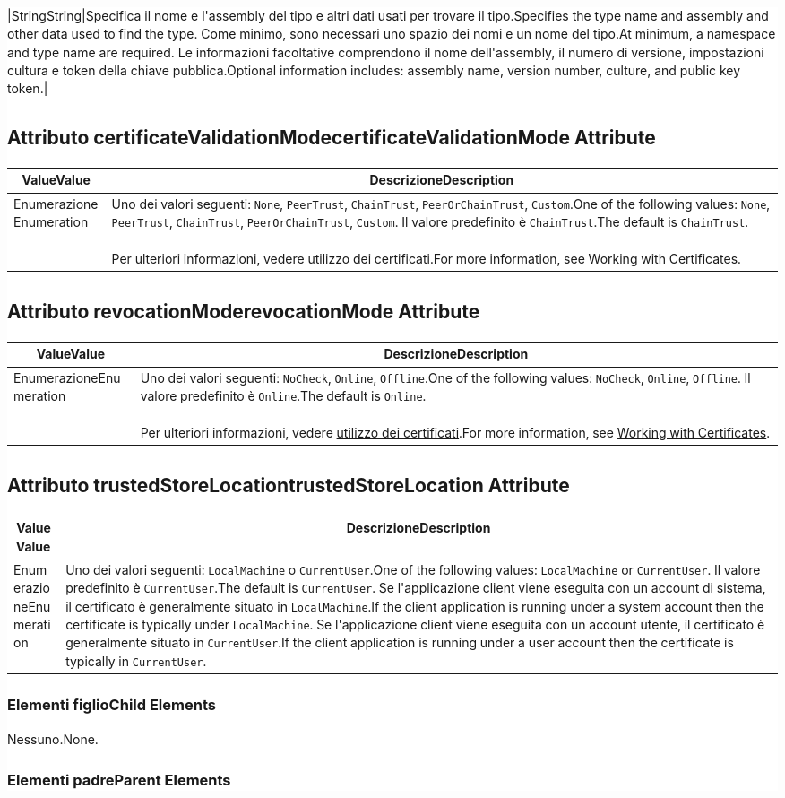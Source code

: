 |<span data-ttu-id="70597-137">String</span><span class="sxs-lookup"><span data-stu-id="70597-137">String</span></span>|<span data-ttu-id="70597-138">Specifica il nome e l'assembly del tipo e altri dati usati per trovare il tipo.</span><span class="sxs-lookup"><span data-stu-id="70597-138">Specifies the type name and assembly and other data used to find the type.</span></span> <span data-ttu-id="70597-139">Come minimo, sono necessari uno spazio dei nomi e un nome del tipo.</span><span class="sxs-lookup"><span data-stu-id="70597-139">At minimum, a namespace and type name are required.</span></span> <span data-ttu-id="70597-140">Le informazioni facoltative comprendono il nome dell'assembly, il numero di versione, impostazioni cultura e token della chiave pubblica.</span><span class="sxs-lookup"><span data-stu-id="70597-140">Optional information includes: assembly name, version number, culture, and public key token.</span></span>|  
  
## <a name="certificatevalidationmode-attribute"></a><span data-ttu-id="70597-141">Attributo certificateValidationMode</span><span class="sxs-lookup"><span data-stu-id="70597-141">certificateValidationMode Attribute</span></span>  
  
|<span data-ttu-id="70597-142">Value</span><span class="sxs-lookup"><span data-stu-id="70597-142">Value</span></span>|<span data-ttu-id="70597-143">Descrizione</span><span class="sxs-lookup"><span data-stu-id="70597-143">Description</span></span>|  
|-----------|-----------------|  
|<span data-ttu-id="70597-144">Enumerazione</span><span class="sxs-lookup"><span data-stu-id="70597-144">Enumeration</span></span>|<span data-ttu-id="70597-145">Uno dei valori seguenti: `None`, `PeerTrust`, `ChainTrust`, `PeerOrChainTrust`, `Custom`.</span><span class="sxs-lookup"><span data-stu-id="70597-145">One of the following values: `None`, `PeerTrust`, `ChainTrust`, `PeerOrChainTrust`, `Custom`.</span></span> <span data-ttu-id="70597-146">Il valore predefinito è `ChainTrust`.</span><span class="sxs-lookup"><span data-stu-id="70597-146">The default is `ChainTrust`.</span></span><br /><br /> <span data-ttu-id="70597-147">Per ulteriori informazioni, vedere [utilizzo dei certificati](../../../wcf/feature-details/working-with-certificates.md).</span><span class="sxs-lookup"><span data-stu-id="70597-147">For more information, see [Working with Certificates](../../../wcf/feature-details/working-with-certificates.md).</span></span>|  
  
## <a name="revocationmode-attribute"></a><span data-ttu-id="70597-148">Attributo revocationMode</span><span class="sxs-lookup"><span data-stu-id="70597-148">revocationMode Attribute</span></span>  
  
|<span data-ttu-id="70597-149">Value</span><span class="sxs-lookup"><span data-stu-id="70597-149">Value</span></span>|<span data-ttu-id="70597-150">Descrizione</span><span class="sxs-lookup"><span data-stu-id="70597-150">Description</span></span>|  
|-----------|-----------------|  
|<span data-ttu-id="70597-151">Enumerazione</span><span class="sxs-lookup"><span data-stu-id="70597-151">Enumeration</span></span>|<span data-ttu-id="70597-152">Uno dei valori seguenti: `NoCheck`, `Online`, `Offline`.</span><span class="sxs-lookup"><span data-stu-id="70597-152">One of the following values: `NoCheck`, `Online`, `Offline`.</span></span> <span data-ttu-id="70597-153">Il valore predefinito è `Online`.</span><span class="sxs-lookup"><span data-stu-id="70597-153">The default is `Online`.</span></span><br /><br /> <span data-ttu-id="70597-154">Per ulteriori informazioni, vedere [utilizzo dei certificati](../../../wcf/feature-details/working-with-certificates.md).</span><span class="sxs-lookup"><span data-stu-id="70597-154">For more information, see [Working with Certificates](../../../wcf/feature-details/working-with-certificates.md).</span></span>|  
  
## <a name="trustedstorelocation-attribute"></a><span data-ttu-id="70597-155">Attributo trustedStoreLocation</span><span class="sxs-lookup"><span data-stu-id="70597-155">trustedStoreLocation Attribute</span></span>  
  
|<span data-ttu-id="70597-156">Value</span><span class="sxs-lookup"><span data-stu-id="70597-156">Value</span></span>|<span data-ttu-id="70597-157">Descrizione</span><span class="sxs-lookup"><span data-stu-id="70597-157">Description</span></span>|  
|-----------|-----------------|  
|<span data-ttu-id="70597-158">Enumerazione</span><span class="sxs-lookup"><span data-stu-id="70597-158">Enumeration</span></span>|<span data-ttu-id="70597-159">Uno dei valori seguenti: `LocalMachine` o `CurrentUser`.</span><span class="sxs-lookup"><span data-stu-id="70597-159">One of the following values: `LocalMachine` or `CurrentUser`.</span></span> <span data-ttu-id="70597-160">Il valore predefinito è `CurrentUser`.</span><span class="sxs-lookup"><span data-stu-id="70597-160">The default is `CurrentUser`.</span></span> <span data-ttu-id="70597-161">Se l'applicazione client viene eseguita con un account di sistema, il certificato è generalmente situato in `LocalMachine`.</span><span class="sxs-lookup"><span data-stu-id="70597-161">If the client application is running under a system account then the certificate is typically under `LocalMachine`.</span></span> <span data-ttu-id="70597-162">Se l'applicazione client viene eseguita con un account utente, il certificato è generalmente situato in `CurrentUser`.</span><span class="sxs-lookup"><span data-stu-id="70597-162">If the client application is running under a user account then the certificate is typically in `CurrentUser`.</span></span>|  
  
### <a name="child-elements"></a><span data-ttu-id="70597-163">Elementi figlio</span><span class="sxs-lookup"><span data-stu-id="70597-163">Child Elements</span></span>  
 <span data-ttu-id="70597-164">Nessuno.</span><span class="sxs-lookup"><span data-stu-id="70597-164">None.</span></span>  
  
### <a name="parent-elements"></a><span data-ttu-id="70597-165">Elementi padre</span><span class="sxs-lookup"><span data-stu-id="70597-165">Parent Elements</span></span>  
  